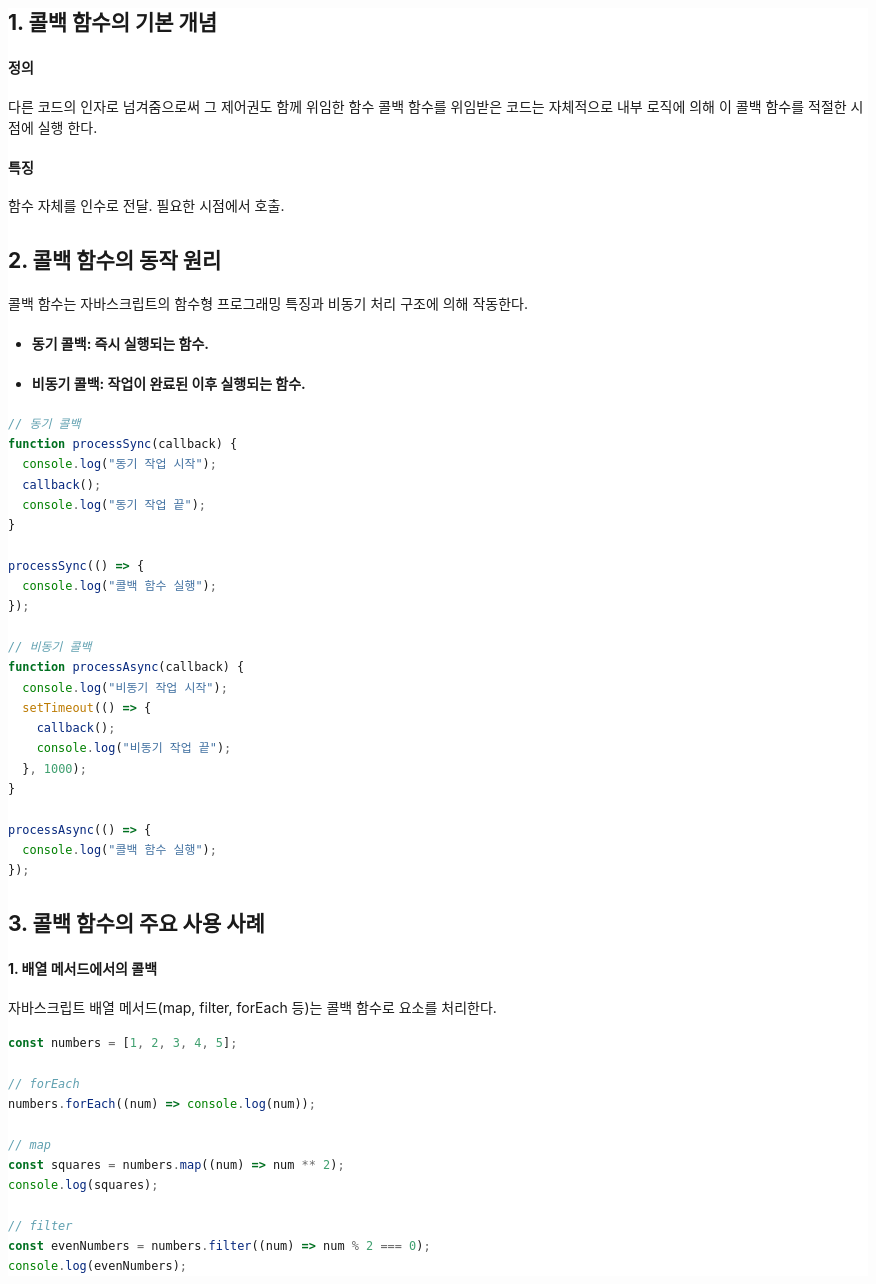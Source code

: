 ## 1. 콜백 함수의 기본 개념
#### 정의
다른 코드의 인자로 넘겨줌으로써 그 제어권도 함께 위임한 함수
콜백 함수를 위임받은 코드는 자체적으로 내부 로직에 의해 이 콜백 함수를 적절한 시점에 실행 한다.
#### 특징
함수 자체를 인수로 전달.
필요한 시점에서 호출.
## 2. 콜백 함수의 동작 원리
콜백 함수는 자바스크립트의 함수형 프로그래밍 특징과 비동기 처리 구조에 의해 작동한다.

- #### 동기 콜백: 즉시 실행되는 함수.
- #### 비동기 콜백: 작업이 완료된 이후 실행되는 함수.
```js
// 동기 콜백
function processSync(callback) {
  console.log("동기 작업 시작");
  callback();
  console.log("동기 작업 끝");
}

processSync(() => {
  console.log("콜백 함수 실행");
});

// 비동기 콜백
function processAsync(callback) {
  console.log("비동기 작업 시작");
  setTimeout(() => {
    callback();
    console.log("비동기 작업 끝");
  }, 1000);
}

processAsync(() => {
  console.log("콜백 함수 실행");
});

```
## 3. 콜백 함수의 주요 사용 사례
#### 1. 배열 메서드에서의 콜백
자바스크립트 배열 메서드(map, filter, forEach 등)는 콜백 함수로 요소를 처리한다.
```js
const numbers = [1, 2, 3, 4, 5];

// forEach
numbers.forEach((num) => console.log(num));

// map
const squares = numbers.map((num) => num ** 2);
console.log(squares);

// filter
const evenNumbers = numbers.filter((num) => num % 2 === 0);
console.log(evenNumbers);

```
